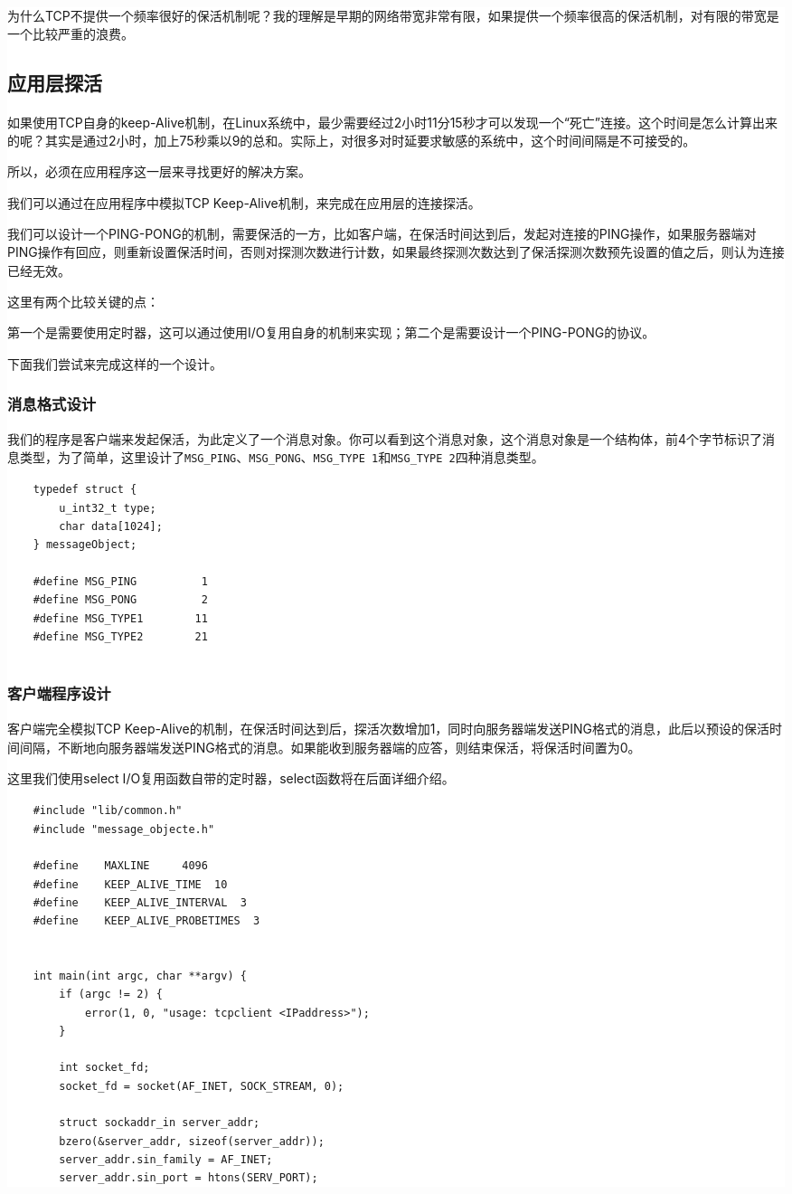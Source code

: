 为什么TCP不提供一个频率很好的保活机制呢？我的理解是早期的网络带宽非常有限，如果提供一个频率很高的保活机制，对有限的带宽是一个比较严重的浪费。

## 应用层探活

如果使用TCP自身的keep-Alive机制，在Linux系统中，最少需要经过2小时11分15秒才可以发现一个“死亡”连接。这个时间是怎么计算出来的呢？其实是通过2小时，加上75秒乘以9的总和。实际上，对很多对时延要求敏感的系统中，这个时间间隔是不可接受的。

所以，必须在应用程序这一层来寻找更好的解决方案。

我们可以通过在应用程序中模拟TCP Keep-Alive机制，来完成在应用层的连接探活。

我们可以设计一个PING-PONG的机制，需要保活的一方，比如客户端，在保活时间达到后，发起对连接的PING操作，如果服务器端对PING操作有回应，则重新设置保活时间，否则对探测次数进行计数，如果最终探测次数达到了保活探测次数预先设置的值之后，则认为连接已经无效。

这里有两个比较关键的点：

第一个是需要使用定时器，这可以通过使用I/O复用自身的机制来实现；第二个是需要设计一个PING-PONG的协议。

下面我们尝试来完成这样的一个设计。

### 消息格式设计

我们的程序是客户端来发起保活，为此定义了一个消息对象。你可以看到这个消息对象，这个消息对象是一个结构体，前4个字节标识了消息类型，为了简单，这里设计了`MSG_PING`、`MSG_PONG`、`MSG_TYPE 1`和`MSG_TYPE 2`四种消息类型。

```
    typedef struct {
        u_int32_t type;
        char data[1024];
    } messageObject;
    
    #define MSG_PING          1
    #define MSG_PONG          2
    #define MSG_TYPE1        11
    #define MSG_TYPE2        21
    

```

### 客户端程序设计

客户端完全模拟TCP Keep-Alive的机制，在保活时间达到后，探活次数增加1，同时向服务器端发送PING格式的消息，此后以预设的保活时间间隔，不断地向服务器端发送PING格式的消息。如果能收到服务器端的应答，则结束保活，将保活时间置为0。

这里我们使用select I/O复用函数自带的定时器，select函数将在后面详细介绍。

```
    #include "lib/common.h"
    #include "message_objecte.h"
    
    #define    MAXLINE     4096
    #define    KEEP_ALIVE_TIME  10
    #define    KEEP_ALIVE_INTERVAL  3
    #define    KEEP_ALIVE_PROBETIMES  3
    
    
    int main(int argc, char **argv) {
        if (argc != 2) {
            error(1, 0, "usage: tcpclient <IPaddress>");
        }
    
        int socket_fd;
        socket_fd = socket(AF_INET, SOCK_STREAM, 0);
    
        struct sockaddr_in server_addr;
        bzero(&server_addr, sizeof(server_addr));
        server_addr.sin_family = AF_INET;
        server_addr.sin_port = htons(SERV_PORT);
```
